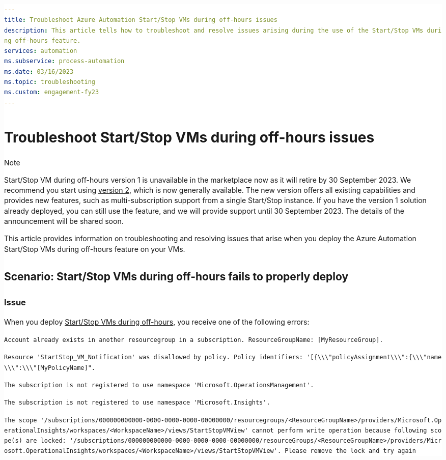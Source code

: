 ```yaml
---
title: Troubleshoot Azure Automation Start/Stop VMs during off-hours issues
description: This article tells how to troubleshoot and resolve issues arising during the use of the Start/Stop VMs during off-hours feature.
services: automation
ms.subservice: process-automation
ms.date: 03/16/2023
ms.topic: troubleshooting
ms.custom: engagement-fy23
---
```


# Troubleshoot Start/Stop VMs during off-hours issues

> [!NOTE]
> Start/Stop VM during off-hours version 1 is unavailable in the marketplace now as it will retire by 30 September 2023. We recommend you start using [version 2](../../azure-functions/start-stop-vms/overview.md), which is now generally available. The new version offers all existing capabilities and provides new features, such as multi-subscription support from a single Start/Stop instance. If you have the version 1 solution already deployed, you can still use the feature, and we will provide support until 30 September 2023. The details of the announcement will be shared soon. 

This article provides information on troubleshooting and resolving issues that arise when you deploy the Azure Automation Start/Stop VMs during off-hours feature on your VMs. 

## <a name="deployment-failure"></a>Scenario: Start/Stop VMs during off-hours fails to properly deploy

### Issue

When you deploy [Start/Stop VMs during off-hours](../automation-solution-vm-management.md), you receive one of the following errors:

```error
Account already exists in another resourcegroup in a subscription. ResourceGroupName: [MyResourceGroup].
```

```error
Resource 'StartStop_VM_Notification' was disallowed by policy. Policy identifiers: '[{\\\"policyAssignment\\\":{\\\"name\\\":\\\"[MyPolicyName]".
```

```error
The subscription is not registered to use namespace 'Microsoft.OperationsManagement'.
```

```error
The subscription is not registered to use namespace 'Microsoft.Insights'.
```

```error
The scope '/subscriptions/000000000000-0000-0000-0000-00000000/resourcegroups/<ResourceGroupName>/providers/Microsoft.OperationalInsights/workspaces/<WorkspaceName>/views/StartStopVMView' cannot perform write operation because following scope(s) are locked: '/subscriptions/000000000000-0000-0000-0000-00000000/resourceGroups/<ResourceGroupName>/providers/Microsoft.OperationalInsights/workspaces/<WorkspaceName>/views/StartStopVMView'. Please remove the lock and try again
```
